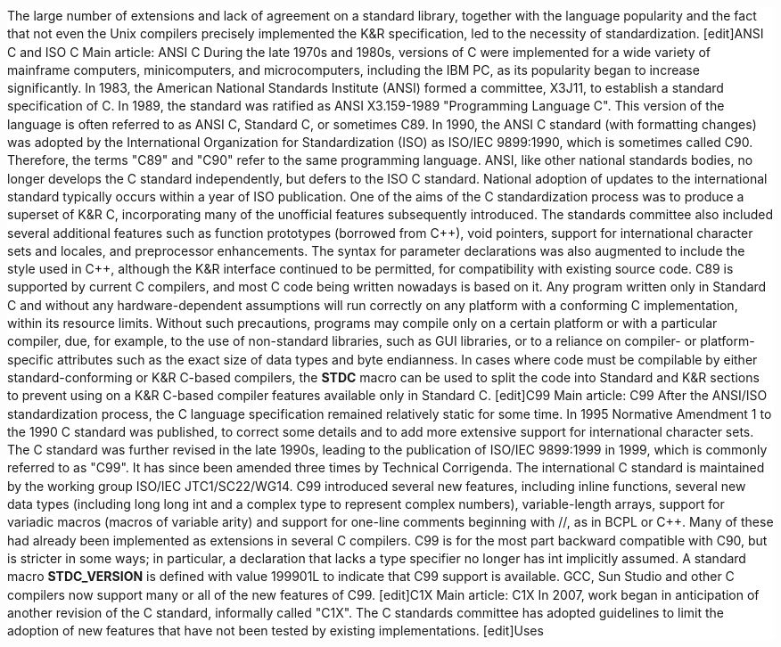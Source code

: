 The large number of extensions and lack of agreement on a standard library, together with the language popularity and the fact that not even the Unix compilers precisely implemented the K&R specification, led to the necessity of standardization.
[edit]ANSI C and ISO C
Main article: ANSI C
During the late 1970s and 1980s, versions of C were implemented for a wide variety of mainframe computers, minicomputers, and microcomputers, including the IBM PC, as its popularity began to increase significantly.
In 1983, the American National Standards Institute (ANSI) formed a committee, X3J11, to establish a standard specification of C. In 1989, the standard was ratified as ANSI X3.159-1989 "Programming Language C". This version of the language is often referred to as ANSI C, Standard C, or sometimes C89.
In 1990, the ANSI C standard (with formatting changes) was adopted by the International Organization for Standardization (ISO) as ISO/IEC 9899:1990, which is sometimes called C90. Therefore, the terms "C89" and "C90" refer to the same programming language.
ANSI, like other national standards bodies, no longer develops the C standard independently, but defers to the ISO C standard. National adoption of updates to the international standard typically occurs within a year of ISO publication.
One of the aims of the C standardization process was to produce a superset of K&R C, incorporating many of the unofficial features subsequently introduced. The standards committee also included several additional features such as function prototypes (borrowed from C++), void pointers, support for international character sets and locales, and preprocessor enhancements. The syntax for parameter declarations was also augmented to include the style used in C++, although the K&R interface continued to be permitted, for compatibility with existing source code.
C89 is supported by current C compilers, and most C code being written nowadays is based on it. Any program written only in Standard C and without any hardware-dependent assumptions will run correctly on any platform with a conforming C implementation, within its resource limits. Without such precautions, programs may compile only on a certain platform or with a particular compiler, due, for example, to the use of non-standard libraries, such as GUI libraries, or to a reliance on compiler- or platform-specific attributes such as the exact size of data types and byte endianness.
In cases where code must be compilable by either standard-conforming or K&R C-based compilers, the __STDC__ macro can be used to split the code into Standard and K&R sections to prevent using on a K&R C-based compiler features available only in Standard C.
[edit]C99
Main article: C99
After the ANSI/ISO standardization process, the C language specification remained relatively static for some time. In 1995 Normative Amendment 1 to the 1990 C standard was published, to correct some details and to add more extensive support for international character sets. The C standard was further revised in the late 1990s, leading to the publication of ISO/IEC 9899:1999 in 1999, which is commonly referred to as "C99". It has since been amended three times by Technical Corrigenda. The international C standard is maintained by the working group ISO/IEC JTC1/SC22/WG14.
C99 introduced several new features, including inline functions, several new data types (including long long int and a complex type to represent complex numbers), variable-length arrays, support for variadic macros (macros of variable arity) and support for one-line comments beginning with //, as in BCPL or C++. Many of these had already been implemented as extensions in several C compilers.
C99 is for the most part backward compatible with C90, but is stricter in some ways; in particular, a declaration that lacks a type specifier no longer has int implicitly assumed. A standard macro __STDC_VERSION__ is defined with value 199901L to indicate that C99 support is available. GCC, Sun Studio and other C compilers now support many or all of the new features of C99.
[edit]C1X
Main article: C1X
In 2007, work began in anticipation of another revision of the C standard, informally called "C1X". The C standards committee has adopted guidelines to limit the adoption of new features that have not been tested by existing implementations.
[edit]Uses
